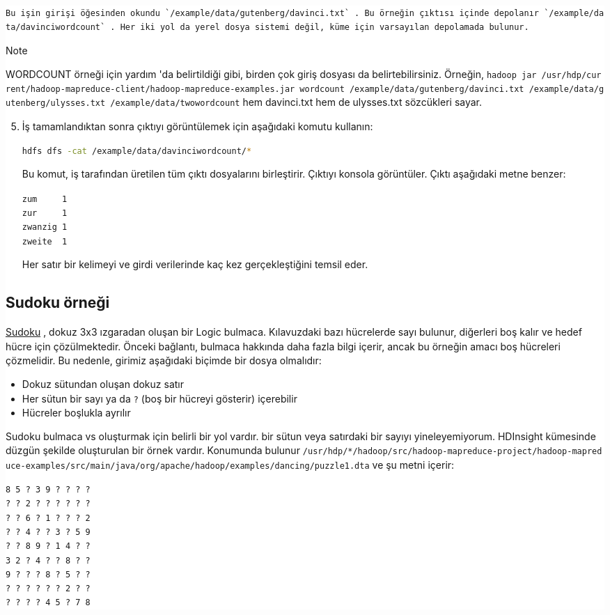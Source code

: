     Bu işin girişi öğesinden okundu `/example/data/gutenberg/davinci.txt` . Bu örneğin çıktısı içinde depolanır `/example/data/davinciwordcount` . Her iki yol da yerel dosya sistemi değil, küme için varsayılan depolamada bulunur.

   > [!NOTE]  
   > WORDCOUNT örneği için yardım 'da belirtildiği gibi, birden çok giriş dosyası da belirtebilirsiniz. Örneğin, `hadoop jar /usr/hdp/current/hadoop-mapreduce-client/hadoop-mapreduce-examples.jar wordcount /example/data/gutenberg/davinci.txt /example/data/gutenberg/ulysses.txt /example/data/twowordcount` hem davinci.txt hem de ulysses.txt sözcükleri sayar.

5. İş tamamlandıktan sonra çıktıyı görüntülemek için aşağıdaki komutu kullanın:

    ```bash
    hdfs dfs -cat /example/data/davinciwordcount/*
    ```

    Bu komut, iş tarafından üretilen tüm çıktı dosyalarını birleştirir. Çıktıyı konsola görüntüler. Çıktı aşağıdaki metne benzer:

    ```output
    zum     1
    zur     1
    zwanzig 1
    zweite  1
    ```

    Her satır bir kelimeyi ve girdi verilerinde kaç kez gerçekleştiğini temsil eder.

## <a name="the-sudoku-example"></a>Sudoku örneği

[Sudoku](https://en.wikipedia.org/wiki/Sudoku) , dokuz 3x3 ızgaradan oluşan bir Logic bulmaca. Kılavuzdaki bazı hücrelerde sayı bulunur, diğerleri boş kalır ve hedef hücre için çözülmektedir. Önceki bağlantı, bulmaca hakkında daha fazla bilgi içerir, ancak bu örneğin amacı boş hücreleri çözmelidir. Bu nedenle, girimiz aşağıdaki biçimde bir dosya olmalıdır:

* Dokuz sütundan oluşan dokuz satır
* Her sütun bir sayı ya da `?` (boş bir hücreyi gösterir) içerebilir
* Hücreler boşlukla ayrılır

Sudoku bulmaca vs oluşturmak için belirli bir yol vardır. bir sütun veya satırdaki bir sayıyı yineleyemiyorum. HDInsight kümesinde düzgün şekilde oluşturulan bir örnek vardır. Konumunda bulunur `/usr/hdp/*/hadoop/src/hadoop-mapreduce-project/hadoop-mapreduce-examples/src/main/java/org/apache/hadoop/examples/dancing/puzzle1.dta` ve şu metni içerir:

```output
8 5 ? 3 9 ? ? ? ?
? ? 2 ? ? ? ? ? ?
? ? 6 ? 1 ? ? ? 2
? ? 4 ? ? 3 ? 5 9
? ? 8 9 ? 1 4 ? ?
3 2 ? 4 ? ? 8 ? ?
9 ? ? ? 8 ? 5 ? ?
? ? ? ? ? ? 2 ? ?
? ? ? ? 4 5 ? 7 8
```
